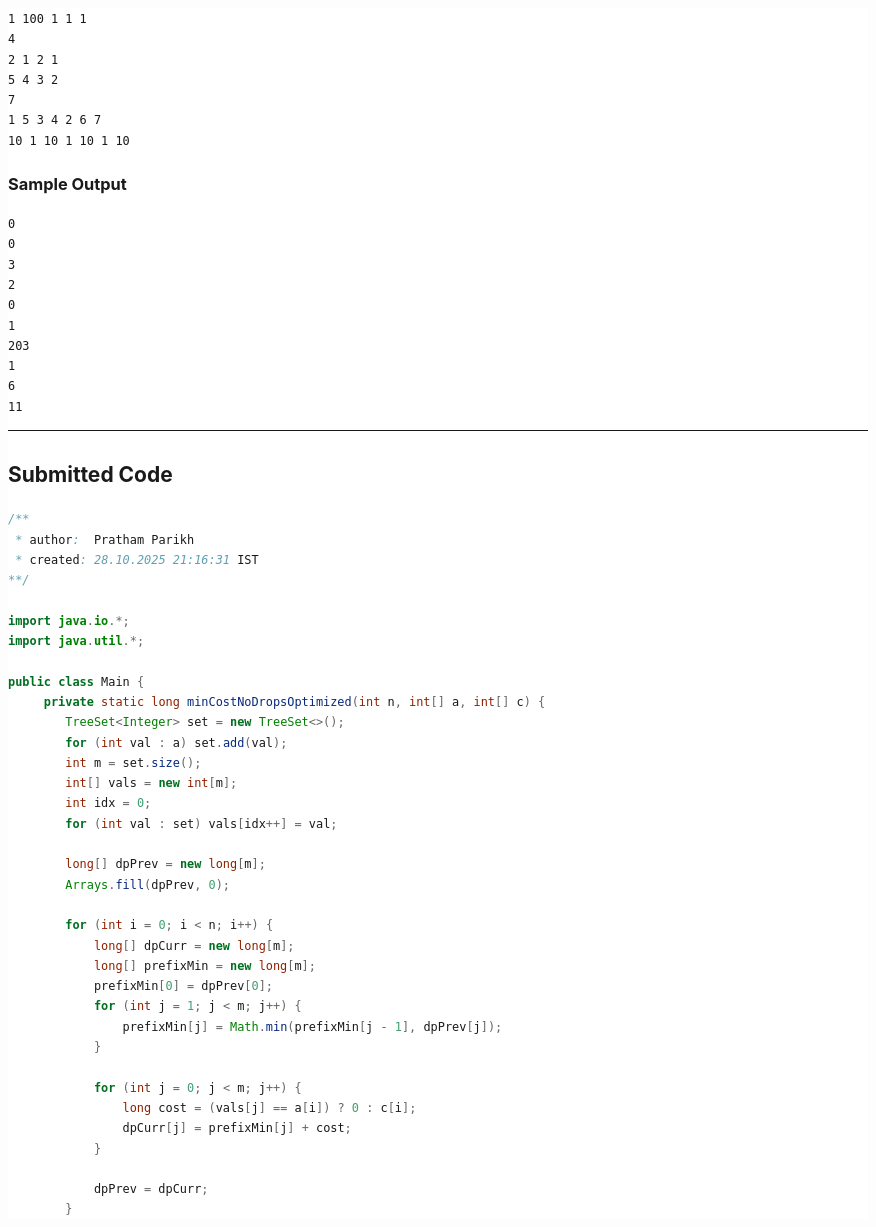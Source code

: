 ```
1 100 1 1 1
4
2 1 2 1
5 4 3 2
7
1 5 3 4 2 6 7
10 1 10 1 10 1 10
```

### Sample Output
```
0
0
3
2
0
1
203
1
6
11
```

---

## Submitted Code

```java
/**
 * author:  Pratham Parikh
 * created: 28.10.2025 21:16:31 IST
**/
 
import java.io.*;
import java.util.*;
 
public class Main {
     private static long minCostNoDropsOptimized(int n, int[] a, int[] c) {
        TreeSet<Integer> set = new TreeSet<>();
        for (int val : a) set.add(val);
        int m = set.size();
        int[] vals = new int[m];
        int idx = 0;
        for (int val : set) vals[idx++] = val;
        
        long[] dpPrev = new long[m];
        Arrays.fill(dpPrev, 0);
        
        for (int i = 0; i < n; i++) {
            long[] dpCurr = new long[m];
            long[] prefixMin = new long[m];
            prefixMin[0] = dpPrev[0];
            for (int j = 1; j < m; j++) {
                prefixMin[j] = Math.min(prefixMin[j - 1], dpPrev[j]);
            }
            
            for (int j = 0; j < m; j++) {
                long cost = (vals[j] == a[i]) ? 0 : c[i];
                dpCurr[j] = prefixMin[j] + cost;
            }
            
            dpPrev = dpCurr;
        }
```